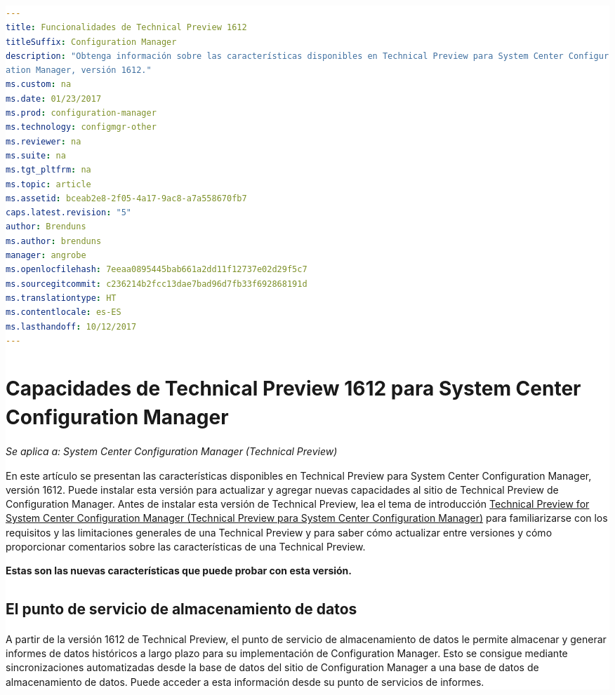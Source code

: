 ```yaml
---
title: Funcionalidades de Technical Preview 1612
titleSuffix: Configuration Manager
description: "Obtenga información sobre las características disponibles en Technical Preview para System Center Configuration Manager, versión 1612."
ms.custom: na
ms.date: 01/23/2017
ms.prod: configuration-manager
ms.technology: configmgr-other
ms.reviewer: na
ms.suite: na
ms.tgt_pltfrm: na
ms.topic: article
ms.assetid: bceab2e8-2f05-4a17-9ac8-a7a558670fb7
caps.latest.revision: "5"
author: Brenduns
ms.author: brenduns
manager: angrobe
ms.openlocfilehash: 7eeaa0895445bab661a2dd11f12737e02d29f5c7
ms.sourcegitcommit: c236214b2fcc13dae7bad96d7fb33f692868191d
ms.translationtype: HT
ms.contentlocale: es-ES
ms.lasthandoff: 10/12/2017
---
```

# <a name="capabilities-in-technical-preview-1612-for-system-center-configuration-manager"></a>Capacidades de Technical Preview 1612 para System Center Configuration Manager

*Se aplica a: System Center Configuration Manager (Technical Preview)*



En este artículo se presentan las características disponibles en Technical Preview para System Center Configuration Manager, versión 1612. Puede instalar esta versión para actualizar y agregar nuevas capacidades al sitio de Technical Preview de Configuration Manager. Antes de instalar esta versión de Technical Preview, lea el tema de introducción [Technical Preview for System Center Configuration Manager (Technical Preview para System Center Configuration Manager)](../../core/get-started/technical-preview.md) para familiarizarse con los requisitos y las limitaciones generales de una Technical Preview y para saber cómo actualizar entre versiones y cómo proporcionar comentarios sobre las características de una Technical Preview.    


**Estas son las nuevas características que puede probar con esta versión.**  

## <a name="the-data-warehouse-service-point"></a>El punto de servicio de almacenamiento de datos
A partir de la versión 1612 de Technical Preview, el punto de servicio de almacenamiento de datos le permite almacenar y generar informes de datos históricos a largo plazo para su implementación de Configuration Manager. Esto se consigue mediante sincronizaciones automatizadas desde la base de datos del sitio de Configuration Manager a una base de datos de almacenamiento de datos. Puede acceder a esta información desde su punto de servicios de informes.
